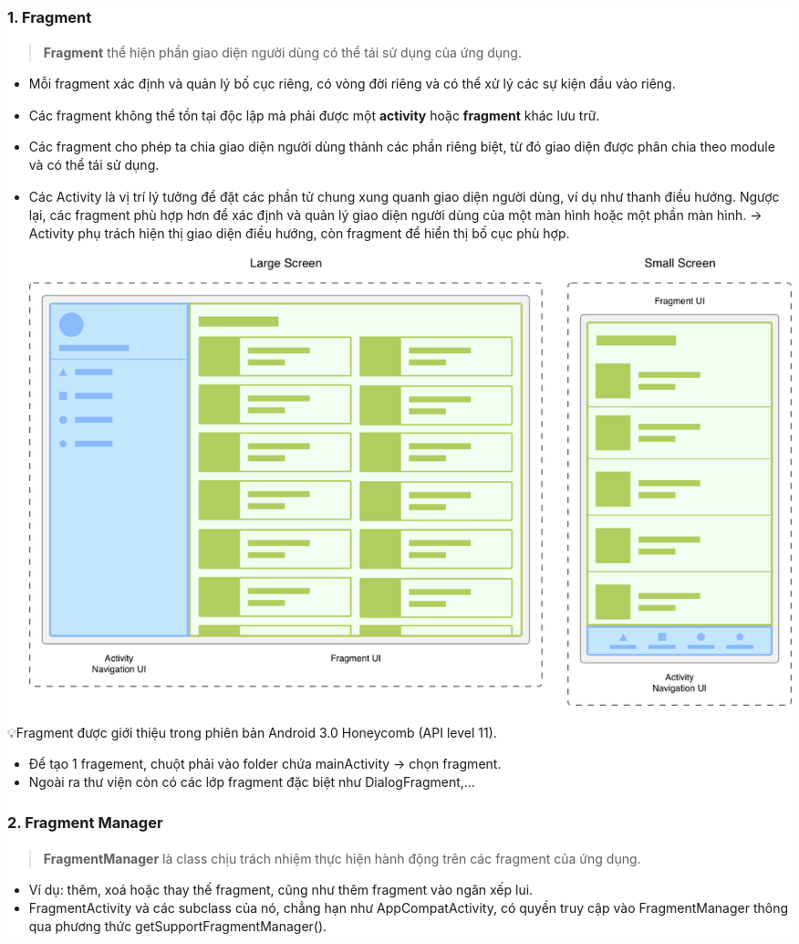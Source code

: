 ### 1. Fragment

> **Fragment** thể hiện phần giao diện người dùng có thể tái sử dụng của ứng dụng.

- Mỗi fragment xác định và quản lý bố cục riêng, có vòng đời riêng và có thể xử lý các sự kiện đầu vào riêng.
- Các fragment không thể tồn tại độc lập mà phải được một **activity** hoặc **fragment** khác lưu trữ.
- Các fragment cho phép ta chia giao diện người dùng thành các phần riêng biệt, từ đó giao diện được phân chia theo module và có thể tái sử dụng.
- Các Activity là vị trí lý tưởng để đặt các phần tử chung xung quanh giao diện người dùng, ví dụ như thanh điều hướng. Ngược lại, các fragment phù hợp hơn để xác định và quản lý giao diện người dùng của một màn hình hoặc một phần màn hình.
→ Activity phụ trách hiện thị giao diện điều hướng, còn fragment để hiển thị bố cục phù hợp.

  ![Picture 2](p2.png)

:bulb:Fragment được giới thiệu trong phiên bản Android 3.0 Honeycomb (API level 11).

- Để tạo 1 fragement, chuột phải vào folder chứa mainActivity → chọn fragment.
- Ngoài ra thư viện còn có các lớp fragment đặc biệt như DialogFragment,…

### 2. Fragment Manager

> **FragmentManager** là class chịu trách nhiệm thực hiện hành động trên các fragment của ứng dụng.

- Ví dụ: thêm, xoá hoặc thay thế fragment, cũng như thêm fragment vào ngăn xếp lui.
- FragmentActivity và các subclass của nó, chẳng hạn như AppCompatActivity, có quyền truy cập vào FragmentManager thông qua phương thức getSupportFragmentManager().

